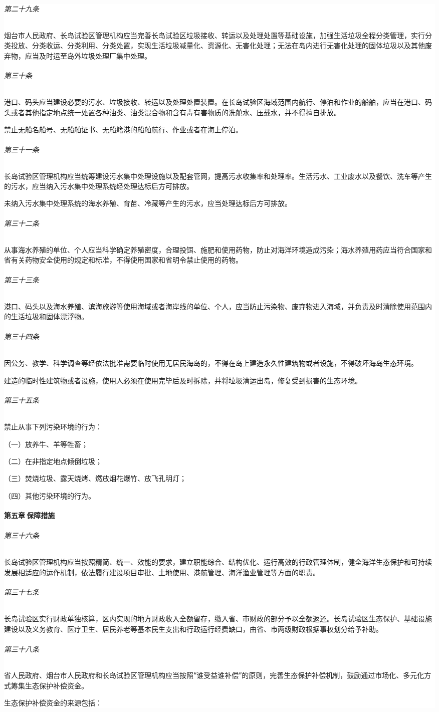 ###### 第二十九条

烟台市人民政府、长岛试验区管理机构应当完善长岛试验区垃圾接收、转运以及处理处置等基础设施，加强生活垃圾全程分类管理，实行分类投放、分类收运、分类利用、分类处置，实现生活垃圾减量化、资源化、无害化处理；无法在岛内进行无害化处理的固体垃圾以及其他废弃物，应当及时运至岛外垃圾处理厂集中处理。

###### 第三十条

港口、码头应当建设必要的污水、垃圾接收、转运以及处理处置装置。在长岛试验区海域范围内航行、停泊和作业的船舶，应当在港口、码头或者其他指定地点统一处置各种油类、油类混合物和含有毒有害物质的洗舱水、压载水，并不得擅自排放。

禁止无船名船号、无船舶证书、无船籍港的船舶航行、作业或者在海上停泊。

###### 第三十一条

长岛试验区管理机构应当统筹建设污水集中处理设施以及配套管网，提高污水收集率和处理率。生活污水、工业废水以及餐饮、洗车等产生的污水，应当纳入污水集中处理系统经处理达标后方可排放。

未纳入污水集中处理系统的海水养殖、育苗、冷藏等产生的污水，应当处理达标后方可排放。

###### 第三十二条

从事海水养殖的单位、个人应当科学确定养殖密度，合理投饵、施肥和使用药物，防止对海洋环境造成污染；海水养殖用药应当符合国家和省有关药物安全使用的规定和标准，不得使用国家和省明令禁止使用的药物。

###### 第三十三条

港口、码头以及海水养殖、滨海旅游等使用海域或者海岸线的单位、个人，应当防止污染物、废弃物进入海域，并负责及时清除使用范围内的生活垃圾和固体漂浮物。

###### 第三十四条

因公务、教学、科学调查等经依法批准需要临时使用无居民海岛的，不得在岛上建造永久性建筑物或者设施，不得破坏海岛生态环境。

建造的临时性建筑物或者设施，使用人必须在使用完毕后及时拆除，并将垃圾清运出岛，修复受到损害的生态环境。

###### 第三十五条

禁止从事下列污染环境的行为：

（一）放养牛、羊等牲畜；

（二）在非指定地点倾倒垃圾；

（三）焚烧垃圾、露天烧烤、燃放烟花爆竹、放飞孔明灯；

（四）其他污染环境的行为。

#### 第五章 保障措施

###### 第三十六条

长岛试验区管理机构应当按照精简、统一、效能的要求，建立职能综合、结构优化、运行高效的行政管理体制，健全海洋生态保护和可持续发展相适应的运作机制，依法履行建设项目审批、土地使用、港航管理、海洋渔业管理等方面的职责。

###### 第三十七条

长岛试验区实行财政单独核算，区内实现的地方财政收入全额留存，缴入省、市财政的部分予以全额返还。长岛试验区生态保护、基础设施建设以及义务教育、医疗卫生、居民养老等基本民生支出和行政运行经费缺口，由省、市两级财政根据事权划分给予补助。

###### 第三十八条

省人民政府、烟台市人民政府和长岛试验区管理机构应当按照“谁受益谁补偿”的原则，完善生态保护补偿机制，鼓励通过市场化、多元化方式筹集生态保护补偿资金。

生态保护补偿资金的来源包括：
